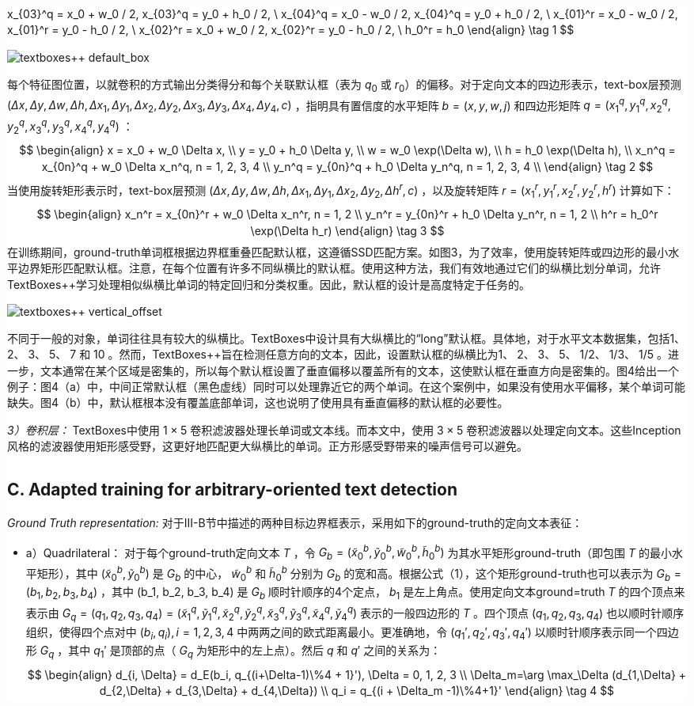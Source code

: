 x_{03}^q = x_0 + w_0 / 2, x_{03}^q = y_0 + h_0 / 2,  \\
x_{04}^q = x_0 - w_0 / 2, x_{04}^q = y_0 + h_0 / 2,  \\
x_{01}^r = x_0 - w_0 / 2, x_{01}^r = y_0 - h_0 / 2,  \\
x_{02}^r = x_0 + w_0 / 2, x_{02}^r = y_0 - h_0 / 2,  \\
h_0^r = h_0
\end{align}  \tag 1
$$

![textboxes++ default_box](./images/textboxes++/default_box.png)

每个特征图位置，以就卷积的方式输出分类得分和每个关联默认框（表为 $q_0$ 或 $r_0$）的偏移。对于定向文本的四边形表示，text-box层预测 $(\Delta x, \Delta y, \Delta w, \Delta h, \Delta x_1, \Delta y_1,  \Delta x_2, \Delta y_2,  \Delta x_3, \Delta y_3, \Delta x_4, \Delta y_4, c)$ ，指明具有置信度的水平矩阵 $b = (x, y, w, j)$ 和四边形矩阵 $q = (x_1^q, y_1^q, x_2^q, y_2^q, x_3^q, y_3^q, x_4^q, y_4^q)$ ：
$$
\begin{align}
x = x_0 + w_0 \Delta x,  \\
y = y_0 + h_0 \Delta y,  \\
w = w_0 \exp(\Delta w),  \\
h = h_0 \exp(\Delta h),  \\
x_n^q = x_{0n}^q + w_0 \Delta x_n^q, n = 1, 2, 3, 4  \\
y_n^q = y_{0n}^q + h_0 \Delta y_n^q, n = 1, 2, 3, 4  \\
\end{align}  \tag 2
$$
当使用旋转矩形表示时，text-box层预测 $(\Delta x, \Delta y, \Delta w, \Delta h, \Delta x_1, \Delta y_1,  \Delta x_2, \Delta y_2, \Delta h^r, c)$ ，以及旋转矩阵 $r = (x_1^r, y_1^r, x_2^r, y_2^r, h^r)$ 计算如下：
$$
\begin{align}
x_n^r = x_{0n}^r + w_0 \Delta x_n^r, n = 1, 2  \\
y_n^r = y_{0n}^r + h_0 \Delta y_n^r, n = 1, 2  \\
h^r = h_0^r \exp(\Delta h_r)
\end{align}  \tag 3
$$
在训练期间，ground-truth单词框根据边界框重叠匹配默认框，这遵循SSD匹配方案。如图3，为了效率，使用旋转矩阵或四边形的最小水平边界矩形匹配默认框。注意，在每个位置有许多不同纵横比的默认框。使用这种方法，我们有效地通过它们的纵横比划分单词，允许TextBoxes++学习处理相似纵横比单词的特定回归和分类权重。因此，默认框的设计是高度特定于任务的。

![textboxes++ vertical_offset](./images/textboxes++/vertical_offset.png)

不同于一般的对象，单词往往具有较大的纵横比。TextBoxes中设计具有大纵横比的“long”默认框。具体地，对于水平文本数据集，包括1、 2、 3、 5、 7 和 10 。然而，TextBoxes++旨在检测任意方向的文本，因此，设置默认框的纵横比为1、 2、 3、 5、 1/2、 1/3、 1/5 。进一步，文本通常在某个区域是密集的，所以每个默认框设置了垂直偏移以覆盖所有的文本，这使默认框在垂直方向是密集的。图4给出一个例子：图4（a）中，中间正常默认框（黑色虚线）同时可以处理靠近它的两个单词。在这个案例中，如果没有使用水平偏移，某个单词可能缺失。图4（b）中，默认框根本没有覆盖底部单词，这也说明了使用具有垂直偏移的默认框的必要性。

_3）卷积层：_ TextBoxes中使用 $1\times5$ 卷积滤波器处理长单词或文本线。而本文中，使用 $3 \times 5$ 卷积滤波器以处理定向文本。这些Inception风格的滤波器使用矩形感受野，这更好地匹配更大纵横比的单词。正方形感受野带来的噪声信号可以避免。

## C. Adapted training for arbitrary-oriented text detection
_Ground Truth representation:_ 对于III-B节中描述的两种目标边界框表示，采用如下的ground-truth的定向文本表征：
- a）Quadrilateral： 对于每个ground-truth定向文本 $T$ ，令 $G_b = (\tilde{x}_0^b, \tilde{y}_0^b, \tilde{w}_0^b, \tilde{h}_0^b)$ 为其水平矩形ground-truth（即包围 $T$ 的最小水平矩形），其中 $(\tilde{x}_0^b, \tilde{y}_0^b)$ 是 $G_b$ 的中心， $\tilde{w}_0^b$ 和 $\tilde{h}_0^b$ 分别为 $G_b$ 的宽和高。根据公式（1），这个矩形ground-truth也可以表示为 $G_b = (b_1, b_2, b_3, b_4)$ ，其中 (b_1, b_2, b_3, b_4) 是 $G_b$ 顺时针顺序的4个定点， $b_1$ 是左上角点。使用定向文本ground=truth $T$ 的四个顶点来表示由 $G_q = (q_1, q_2, q_3, q_4) = (\tilde{x}_1^q, \tilde{y}_1^q, \tilde{x}_2^q, \tilde{y}_2^q, \tilde{x}_3^q, \tilde{y}_3^q, \tilde{x}_4^q, \tilde{y}_4^q)$ 表示的一般四边形的 $T$ 。四个顶点 $(q_1, q_2, q_3, q_4)$ 也以顺时针顺序组织，使得四个点对中 $(b_i, q_i), i = 1, 2, 3, 4$ 中两两之间的欧式距离最小。更准确地，令 $(q_1', q_2', q_3', q_4')$ 以顺时针顺序表示同一个四边形 $G_q$ ，其中 $q_1'$ 是顶部的点（ $G_q$ 为矩形中的左上点）。然后 $q$ 和 $q'$ 之间的关系为：
$$
\begin{align}
d_{i, \Delta} = d_E(b_i, q_{(i+\Delta-1)\%4 + 1}'), \Delta = 0, 1, 2, 3  \\
\Delta_m=\arg \max_\Delta (d_{1,\Delta} + d_{2,\Delta} + d_{3,\Delta} + d_{4,\Delta})  \\
q_i = q_{(i + \Delta_m -1)\%4+1}'
\end{align}  \tag 4
$$